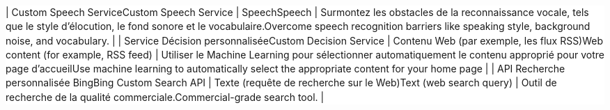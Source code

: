| <span data-ttu-id="c5f9e-225">Custom Speech Service</span><span class="sxs-lookup"><span data-stu-id="c5f9e-225">Custom Speech Service</span></span> | <span data-ttu-id="c5f9e-226">Speech</span><span class="sxs-lookup"><span data-stu-id="c5f9e-226">Speech</span></span> | <span data-ttu-id="c5f9e-227">Surmontez les obstacles de la reconnaissance vocale, tels que le style d’élocution, le fond sonore et le vocabulaire.</span><span class="sxs-lookup"><span data-stu-id="c5f9e-227">Overcome speech recognition barriers like speaking style, background noise, and vocabulary.</span></span> |
| <span data-ttu-id="c5f9e-228">Service Décision personnalisée</span><span class="sxs-lookup"><span data-stu-id="c5f9e-228">Custom Decision Service</span></span> | <span data-ttu-id="c5f9e-229">Contenu Web (par exemple, les flux RSS)</span><span class="sxs-lookup"><span data-stu-id="c5f9e-229">Web content (for example, RSS feed)</span></span> | <span data-ttu-id="c5f9e-230">Utiliser le Machine Learning pour sélectionner automatiquement le contenu approprié pour votre page d’accueil</span><span class="sxs-lookup"><span data-stu-id="c5f9e-230">Use machine learning to automatically select the appropriate content for your home page</span></span> |
| <span data-ttu-id="c5f9e-231">API Recherche personnalisée Bing</span><span class="sxs-lookup"><span data-stu-id="c5f9e-231">Bing Custom Search API</span></span> | <span data-ttu-id="c5f9e-232">Texte (requête de recherche sur le Web)</span><span class="sxs-lookup"><span data-stu-id="c5f9e-232">Text (web search query)</span></span> | <span data-ttu-id="c5f9e-233">Outil de recherche de la qualité commerciale.</span><span class="sxs-lookup"><span data-stu-id="c5f9e-233">Commercial-grade search tool.</span></span> |
